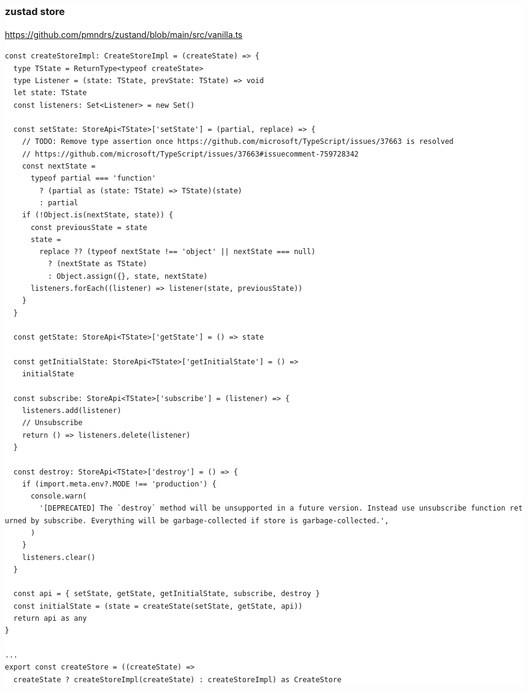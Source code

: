 ### zustad store

https://github.com/pmndrs/zustand/blob/main/src/vanilla.ts

```tsx
const createStoreImpl: CreateStoreImpl = (createState) => {
  type TState = ReturnType<typeof createState>
  type Listener = (state: TState, prevState: TState) => void
  let state: TState
  const listeners: Set<Listener> = new Set()

  const setState: StoreApi<TState>['setState'] = (partial, replace) => {
    // TODO: Remove type assertion once https://github.com/microsoft/TypeScript/issues/37663 is resolved
    // https://github.com/microsoft/TypeScript/issues/37663#issuecomment-759728342
    const nextState =
      typeof partial === 'function'
        ? (partial as (state: TState) => TState)(state)
        : partial
    if (!Object.is(nextState, state)) {
      const previousState = state
      state =
        replace ?? (typeof nextState !== 'object' || nextState === null)
          ? (nextState as TState)
          : Object.assign({}, state, nextState)
      listeners.forEach((listener) => listener(state, previousState))
    }
  }

  const getState: StoreApi<TState>['getState'] = () => state

  const getInitialState: StoreApi<TState>['getInitialState'] = () =>
    initialState

  const subscribe: StoreApi<TState>['subscribe'] = (listener) => {
    listeners.add(listener)
    // Unsubscribe
    return () => listeners.delete(listener)
  }

  const destroy: StoreApi<TState>['destroy'] = () => {
    if (import.meta.env?.MODE !== 'production') {
      console.warn(
        '[DEPRECATED] The `destroy` method will be unsupported in a future version. Instead use unsubscribe function returned by subscribe. Everything will be garbage-collected if store is garbage-collected.',
      )
    }
    listeners.clear()
  }

  const api = { setState, getState, getInitialState, subscribe, destroy }
  const initialState = (state = createState(setState, getState, api))
  return api as any
}

...
export const createStore = ((createState) =>
  createState ? createStoreImpl(createState) : createStoreImpl) as CreateStore

```
